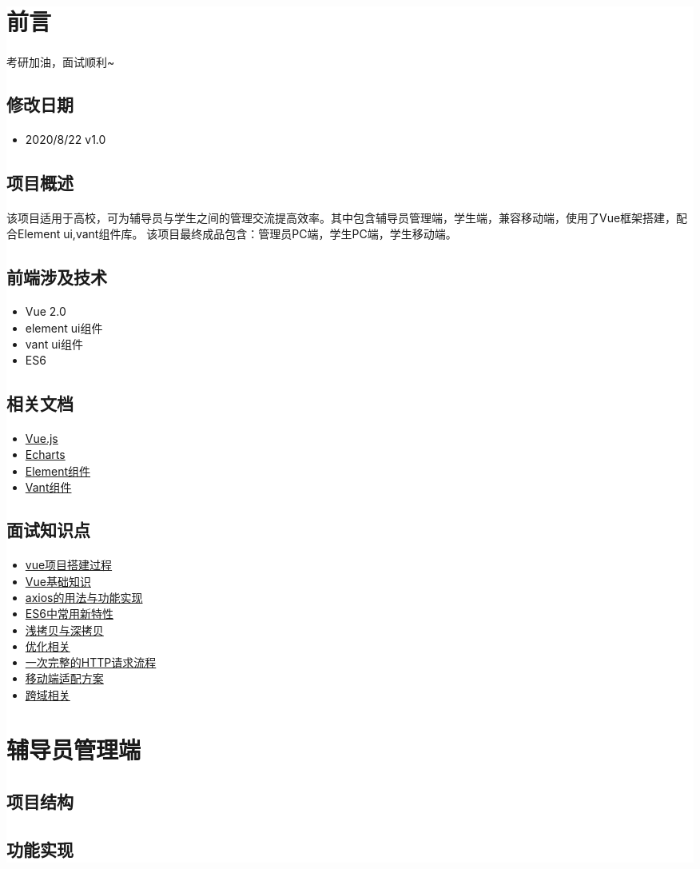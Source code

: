 # 前言

考研加油，面试顺利~

## 修改日期

* 2020/8/22  v1.0


## 项目概述

该项目适用于高校，可为辅导员与学生之间的管理交流提高效率。其中包含辅导员管理端，学生端，兼容移动端，使用了Vue框架搭建，配合Element ui,vant组件库。 该项目最终成品包含：管理员PC端，学生PC端，学生移动端。

## 前端涉及技术

* Vue 2.0
* element ui组件
* vant ui组件
* ES6

## 相关文档

* <a href="https://cn.vuejs.org/" target="_blank">Vue.js</a>
* <a href="https://echarts.apache.org/examples/zh/index.html?theme=light" target="_blank">Echarts</a>
* <a href="https://element.eleme.cn/#/zh-CN" target="_blank">Element组件</a>
* <a href="https://youzan.github.io/vant/#/zh-CN/" target="_blank">Vant组件</a>

## 面试知识点

* <a href="https://www.jianshu.com/p/6ce352614928" target="_blank">vue项目搭建过程</a>
* <a href="https://www.jianshu.com/p/7dae4405baf5" target="_blank">Vue基础知识</a>
* <a href="https://www.jianshu.com/p/93fa30986d07" target="_blank">axios的用法与功能实现</a>
* <a href="https://www.jianshu.com/p/ac1787f6c50f" target="_blank">ES6中常用新特性</a>
* <a href="https://www.jianshu.com/p/2188dcd91090" target="_blank">浅拷贝与深拷贝</a>
* <a href="https://www.jianshu.com/p/2e69e9891c67" target="_blank">优化相关</a>
* <a href="https://www.cnblogs.com/yet-320/p/13540131.html" target="_blank">一次完整的HTTP请求流程</a>
* <a href="https://www.jianshu.com/p/b13d811a6a76" target="_blank">移动端适配方案</a>
* <a href="https://www.jb51.net/article/70673.htm" target="_blank">跨域相关</a>

# 辅导员管理端

## 项目结构

## 功能实现
